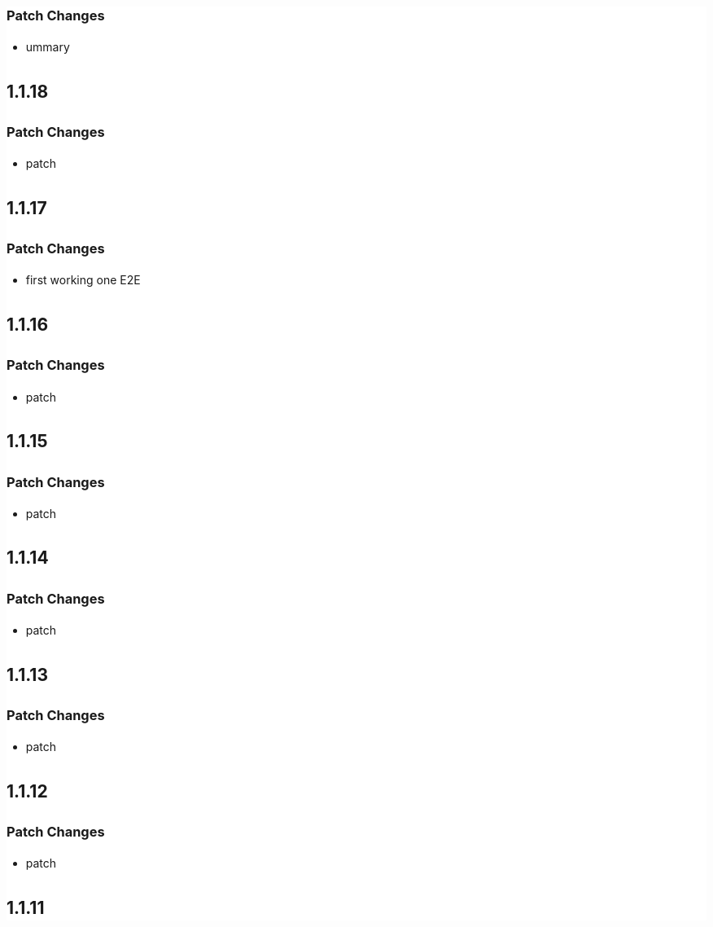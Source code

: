 ### Patch Changes

- ummary

## 1.1.18

### Patch Changes

- patch

## 1.1.17

### Patch Changes

- first working one E2E

## 1.1.16

### Patch Changes

- patch

## 1.1.15

### Patch Changes

- patch

## 1.1.14

### Patch Changes

- patch

## 1.1.13

### Patch Changes

- patch

## 1.1.12

### Patch Changes

- patch

## 1.1.11
